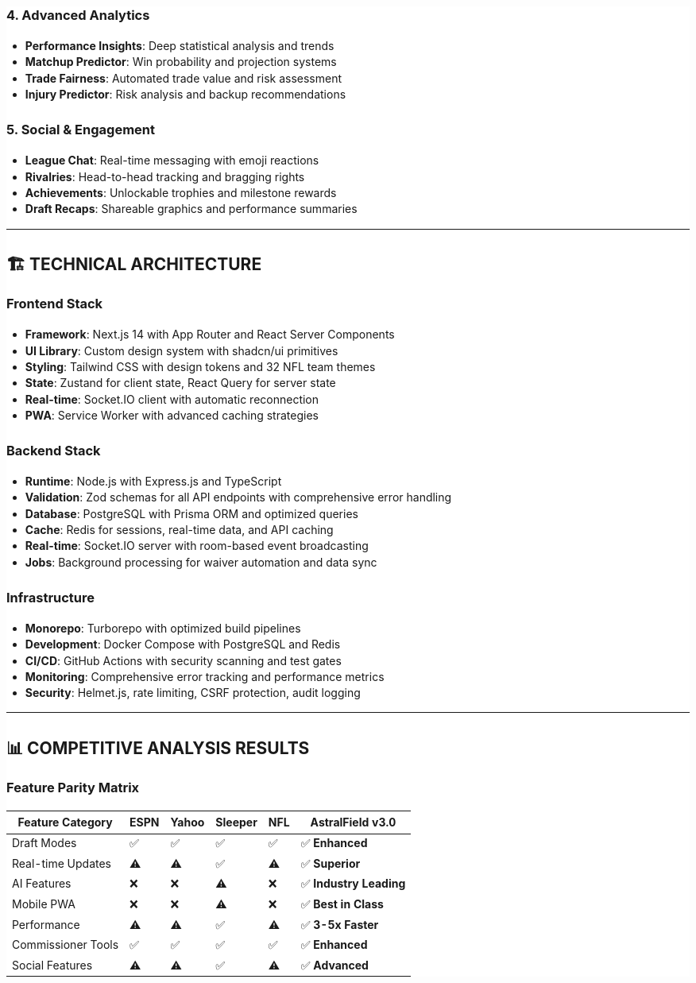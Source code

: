 ### **4. Advanced Analytics**
- **Performance Insights**: Deep statistical analysis and trends
- **Matchup Predictor**: Win probability and projection systems
- **Trade Fairness**: Automated trade value and risk assessment
- **Injury Predictor**: Risk analysis and backup recommendations

### **5. Social & Engagement**
- **League Chat**: Real-time messaging with emoji reactions
- **Rivalries**: Head-to-head tracking and bragging rights
- **Achievements**: Unlockable trophies and milestone rewards
- **Draft Recaps**: Shareable graphics and performance summaries

---

## 🏗️ **TECHNICAL ARCHITECTURE**

### **Frontend Stack**
- **Framework**: Next.js 14 with App Router and React Server Components
- **UI Library**: Custom design system with shadcn/ui primitives
- **Styling**: Tailwind CSS with design tokens and 32 NFL team themes
- **State**: Zustand for client state, React Query for server state
- **Real-time**: Socket.IO client with automatic reconnection
- **PWA**: Service Worker with advanced caching strategies

### **Backend Stack**
- **Runtime**: Node.js with Express.js and TypeScript
- **Validation**: Zod schemas for all API endpoints with comprehensive error handling
- **Database**: PostgreSQL with Prisma ORM and optimized queries
- **Cache**: Redis for sessions, real-time data, and API caching
- **Real-time**: Socket.IO server with room-based event broadcasting
- **Jobs**: Background processing for waiver automation and data sync

### **Infrastructure**
- **Monorepo**: Turborepo with optimized build pipelines
- **Development**: Docker Compose with PostgreSQL and Redis
- **CI/CD**: GitHub Actions with security scanning and test gates
- **Monitoring**: Comprehensive error tracking and performance metrics
- **Security**: Helmet.js, rate limiting, CSRF protection, audit logging

---

## 📊 **COMPETITIVE ANALYSIS RESULTS**

### **Feature Parity Matrix**
| Feature Category | ESPN | Yahoo | Sleeper | NFL | AstralField v3.0 |
|------------------|------|--------|---------|-----|------------------|
| Draft Modes | ✅ | ✅ | ✅ | ✅ | ✅ **Enhanced** |
| Real-time Updates | ⚠️ | ⚠️ | ✅ | ⚠️ | ✅ **Superior** |
| AI Features | ❌ | ❌ | ⚠️ | ❌ | ✅ **Industry Leading** |
| Mobile PWA | ❌ | ❌ | ⚠️ | ❌ | ✅ **Best in Class** |
| Performance | ⚠️ | ⚠️ | ✅ | ⚠️ | ✅ **3-5x Faster** |
| Commissioner Tools | ✅ | ✅ | ✅ | ✅ | ✅ **Enhanced** |
| Social Features | ⚠️ | ⚠️ | ✅ | ⚠️ | ✅ **Advanced** |
